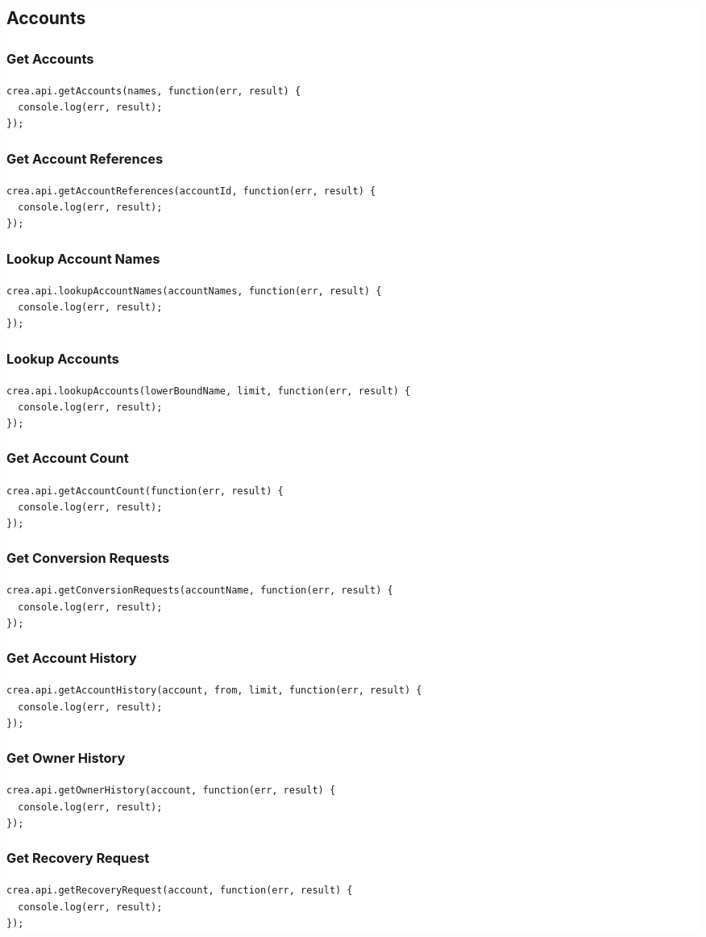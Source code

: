 ## Accounts

### Get Accounts
```
crea.api.getAccounts(names, function(err, result) {
  console.log(err, result);
});
```
### Get Account References
```
crea.api.getAccountReferences(accountId, function(err, result) {
  console.log(err, result);
});
```
### Lookup Account Names
```
crea.api.lookupAccountNames(accountNames, function(err, result) {
  console.log(err, result);
});
```
### Lookup Accounts
```
crea.api.lookupAccounts(lowerBoundName, limit, function(err, result) {
  console.log(err, result);
});
```
### Get Account Count
```
crea.api.getAccountCount(function(err, result) {
  console.log(err, result);
});
```
### Get Conversion Requests
```
crea.api.getConversionRequests(accountName, function(err, result) {
  console.log(err, result);
});
```
### Get Account History
```
crea.api.getAccountHistory(account, from, limit, function(err, result) {
  console.log(err, result);
});
```
### Get Owner History
```
crea.api.getOwnerHistory(account, function(err, result) {
  console.log(err, result);
});
```
### Get Recovery Request
```
crea.api.getRecoveryRequest(account, function(err, result) {
  console.log(err, result);
});
```
